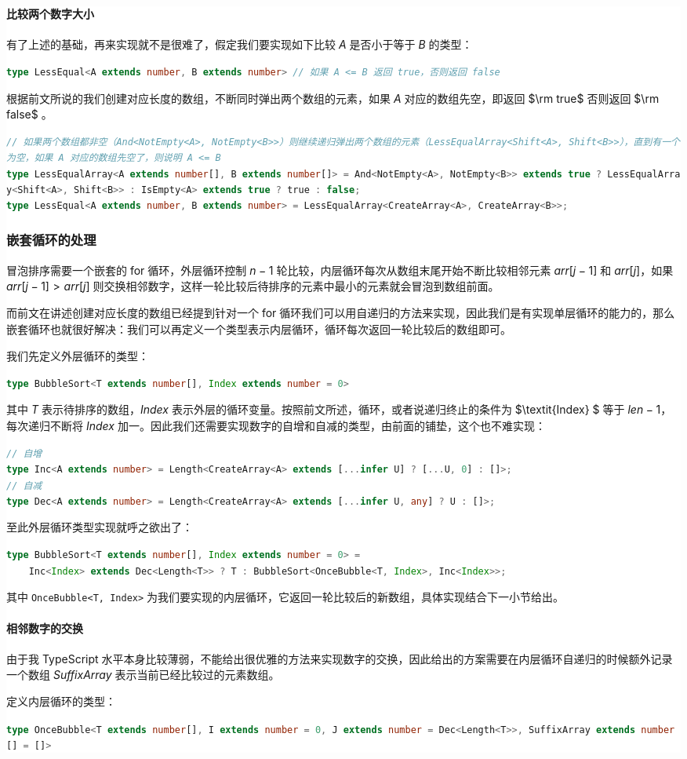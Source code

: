 #### 比较两个数字大小

有了上述的基础，再来实现就不是很难了，假定我们要实现如下比较 $A$ 是否小于等于 $B$ 的类型：

```typescript
type LessEqual<A extends number, B extends number> // 如果 A <= B 返回 true，否则返回 false
```

根据前文所说的我们创建对应长度的数组，不断同时弹出两个数组的元素，如果 $A$ 对应的数组先空，即返回 $\rm true$ 否则返回 $\rm false$ 。

```typescript
// 如果两个数组都非空（And<NotEmpty<A>, NotEmpty<B>>）则继续递归弹出两个数组的元素（LessEqualArray<Shift<A>, Shift<B>>），直到有一个为空，如果 A 对应的数组先空了，则说明 A <= B
type LessEqualArray<A extends number[], B extends number[]> = And<NotEmpty<A>, NotEmpty<B>> extends true ? LessEqualArray<Shift<A>, Shift<B>> : IsEmpty<A> extends true ? true : false;
type LessEqual<A extends number, B extends number> = LessEqualArray<CreateArray<A>, CreateArray<B>>;
```

### 嵌套循环的处理

冒泡排序需要一个嵌套的 for 循环，外层循环控制 $n - 1$ 轮比较，内层循环每次从数组末尾开始不断比较相邻元素 $\textit{arr}[j-1]$ 和 $\textit{arr}[j]$，如果 $\textit{arr}[j-1]>\textit{arr}[j]$ 则交换相邻数字，这样一轮比较后待排序的元素中最小的元素就会冒泡到数组前面。

而前文在讲述创建对应长度的数组已经提到针对一个 for 循环我们可以用自递归的方法来实现，因此我们是有实现单层循环的能力的，那么嵌套循环也就很好解决：我们可以再定义一个类型表示内层循环，循环每次返回一轮比较后的数组即可。

我们先定义外层循环的类型：

```typescript
type BubbleSort<T extends number[], Index extends number = 0>
```

其中 $T$ 表示待排序的数组，$\textit{Index}$ 表示外层的循环变量。按照前文所述，循环，或者说递归终止的条件为 $\textit{Index} $ 等于 $\textit{len} - 1$，每次递归不断将 $\textit{Index}$ 加一。因此我们还需要实现数字的自增和自减的类型，由前面的铺垫，这个也不难实现：

```typescript
// 自增
type Inc<A extends number> = Length<CreateArray<A> extends [...infer U] ? [...U, 0] : []>;
// 自减
type Dec<A extends number> = Length<CreateArray<A> extends [...infer U, any] ? U : []>;
```

至此外层循环类型实现就呼之欲出了：

```typescript
type BubbleSort<T extends number[], Index extends number = 0> = 
    Inc<Index> extends Dec<Length<T>> ? T : BubbleSort<OnceBubble<T, Index>, Inc<Index>>;
```

其中 `OnceBubble<T, Index>` 为我们要实现的内层循环，它返回一轮比较后的新数组，具体实现结合下一小节给出。

#### 相邻数字的交换

由于我 TypeScript 水平本身比较薄弱，不能给出很优雅的方法来实现数字的交换，因此给出的方案需要在内层循环自递归的时候额外记录一个数组 $\textit{SuffixArray}$ 表示当前已经比较过的元素数组。

定义内层循环的类型：

```typescript
type OnceBubble<T extends number[], I extends number = 0, J extends number = Dec<Length<T>>, SuffixArray extends number[] = []>
```
